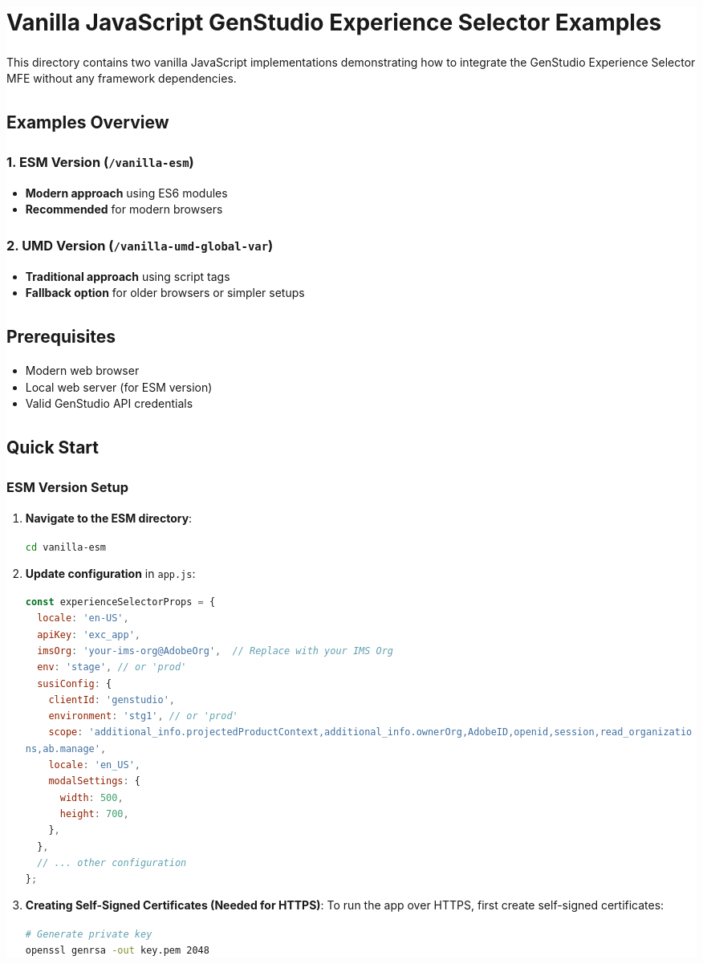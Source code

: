 # Vanilla JavaScript GenStudio Experience Selector Examples

This directory contains two vanilla JavaScript implementations demonstrating how to integrate the GenStudio Experience Selector MFE without any framework dependencies.

## Examples Overview

### 1. ESM Version (`/vanilla-esm`)
- **Modern approach** using ES6 modules
- **Recommended** for modern browsers

### 2. UMD Version (`/vanilla-umd-global-var`)
- **Traditional approach** using script tags
- **Fallback option** for older browsers or simpler setups

## Prerequisites

- Modern web browser
- Local web server (for ESM version)
- Valid GenStudio API credentials

## Quick Start

### ESM Version Setup

1. **Navigate to the ESM directory**:
   ```bash
   cd vanilla-esm
   ```

2. **Update configuration** in `app.js`:
   ```javascript
   const experienceSelectorProps = {
     locale: 'en-US',
     apiKey: 'exc_app',        
     imsOrg: 'your-ims-org@AdobeOrg',  // Replace with your IMS Org
     env: 'stage', // or 'prod'
     susiConfig: {
       clientId: 'genstudio',
       environment: 'stg1', // or 'prod'
       scope: 'additional_info.projectedProductContext,additional_info.ownerOrg,AdobeID,openid,session,read_organizations,ab.manage',
       locale: 'en_US',
       modalSettings: {
         width: 500,
         height: 700,
       },
     },
     // ... other configuration
   };
   ```
3. **Creating Self-Signed Certificates (Needed for HTTPS)**:
To run the app over HTTPS, first create self-signed certificates:
    ```bash
    # Generate private key
    openssl genrsa -out key.pem 2048
